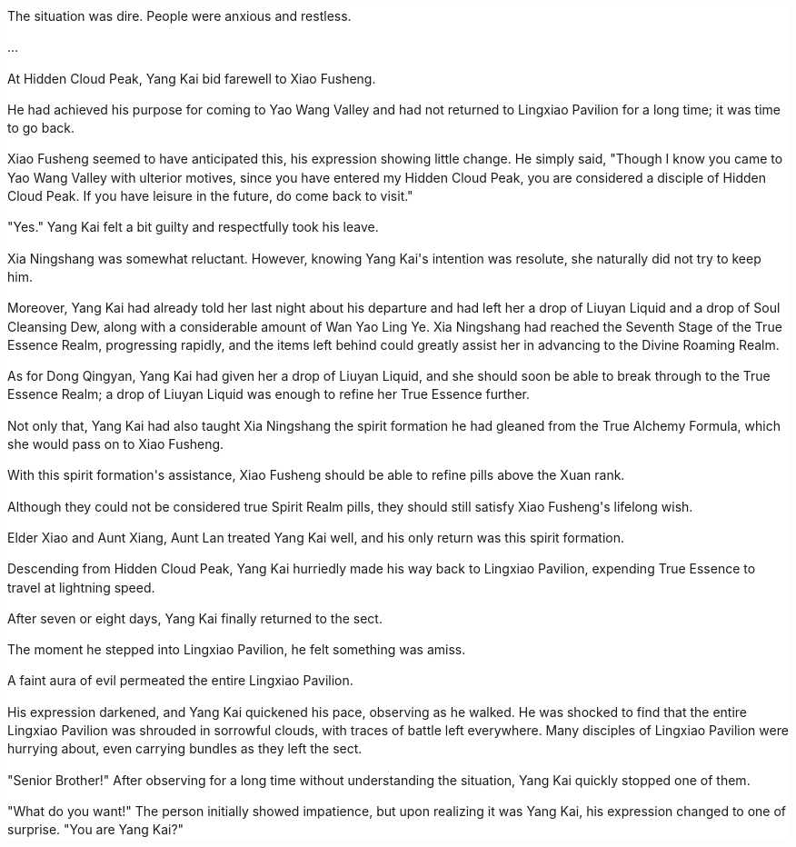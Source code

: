 The situation was dire. People were anxious and restless.

...

At Hidden Cloud Peak, Yang Kai bid farewell to Xiao Fusheng.

He had achieved his purpose for coming to Yao Wang Valley and had not returned to Lingxiao Pavilion for a long time; it was time to go back.

Xiao Fusheng seemed to have anticipated this, his expression showing little change. He simply said, "Though I know you came to Yao Wang Valley with ulterior motives, since you have entered my Hidden Cloud Peak, you are considered a disciple of Hidden Cloud Peak. If you have leisure in the future, do come back to visit."

"Yes." Yang Kai felt a bit guilty and respectfully took his leave.

Xia Ningshang was somewhat reluctant. However, knowing Yang Kai's intention was resolute, she naturally did not try to keep him.

Moreover, Yang Kai had already told her last night about his departure and had left her a drop of Liuyan Liquid and a drop of Soul Cleansing Dew, along with a considerable amount of Wan Yao Ling Ye. Xia Ningshang had reached the Seventh Stage of the True Essence Realm, progressing rapidly, and the items left behind could greatly assist her in advancing to the Divine Roaming Realm.

As for Dong Qingyan, Yang Kai had given her a drop of Liuyan Liquid, and she should soon be able to break through to the True Essence Realm; a drop of Liuyan Liquid was enough to refine her True Essence further.

Not only that, Yang Kai had also taught Xia Ningshang the spirit formation he had gleaned from the True Alchemy Formula, which she would pass on to Xiao Fusheng.

With this spirit formation's assistance, Xiao Fusheng should be able to refine pills above the Xuan rank.

Although they could not be considered true Spirit Realm pills, they should still satisfy Xiao Fusheng's lifelong wish.

Elder Xiao and Aunt Xiang, Aunt Lan treated Yang Kai well, and his only return was this spirit formation.

Descending from Hidden Cloud Peak, Yang Kai hurriedly made his way back to Lingxiao Pavilion, expending True Essence to travel at lightning speed.

After seven or eight days, Yang Kai finally returned to the sect.

The moment he stepped into Lingxiao Pavilion, he felt something was amiss.

A faint aura of evil permeated the entire Lingxiao Pavilion.

His expression darkened, and Yang Kai quickened his pace, observing as he walked. He was shocked to find that the entire Lingxiao Pavilion was shrouded in sorrowful clouds, with traces of battle left everywhere. Many disciples of Lingxiao Pavilion were hurrying about, even carrying bundles as they left the sect.

"Senior Brother!" After observing for a long time without understanding the situation, Yang Kai quickly stopped one of them.

"What do you want!" The person initially showed impatience, but upon realizing it was Yang Kai, his expression changed to one of surprise. "You are Yang Kai?"
